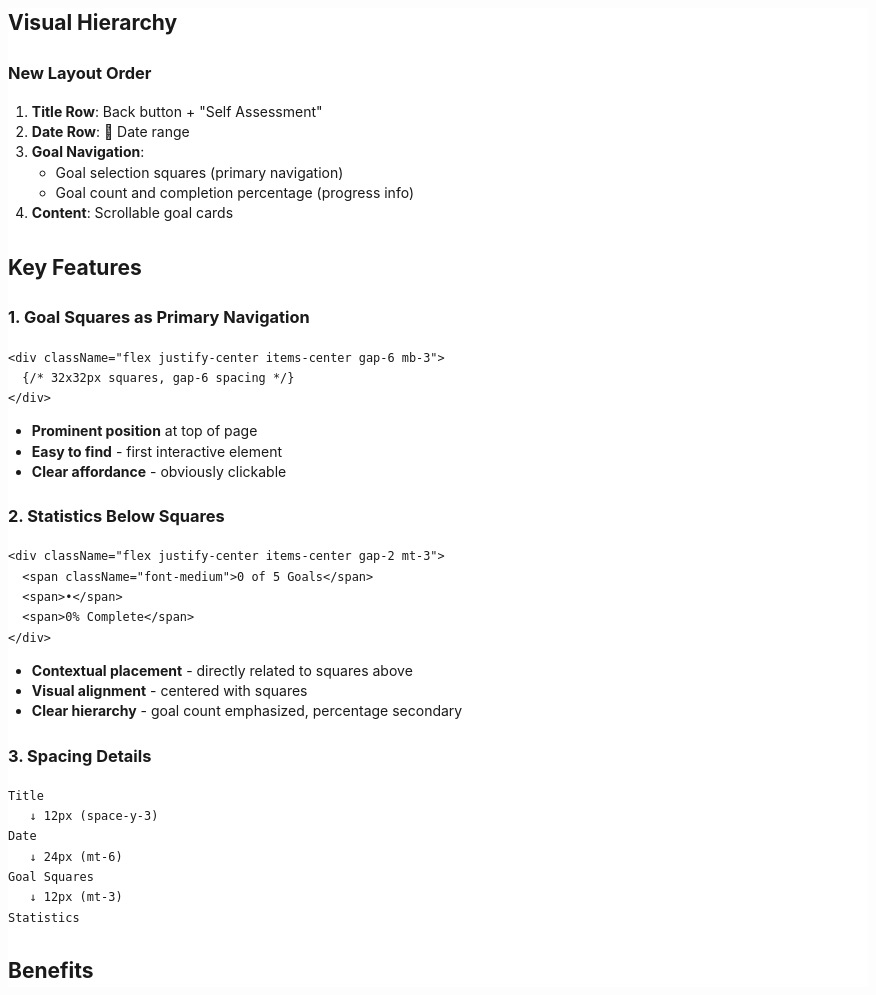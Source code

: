 ## Visual Hierarchy

### New Layout Order

1. **Title Row**: Back button + "Self Assessment"
2. **Date Row**: 📅 Date range
3. **Goal Navigation**:
   - Goal selection squares (primary navigation)
   - Goal count and completion percentage (progress info)
4. **Content**: Scrollable goal cards

## Key Features

### 1. Goal Squares as Primary Navigation

```tsx
<div className="flex justify-center items-center gap-6 mb-3">
  {/* 32x32px squares, gap-6 spacing */}
</div>
```

- **Prominent position** at top of page
- **Easy to find** - first interactive element
- **Clear affordance** - obviously clickable

### 2. Statistics Below Squares

```tsx
<div className="flex justify-center items-center gap-2 mt-3">
  <span className="font-medium">0 of 5 Goals</span>
  <span>•</span>
  <span>0% Complete</span>
</div>
```

- **Contextual placement** - directly related to squares above
- **Visual alignment** - centered with squares
- **Clear hierarchy** - goal count emphasized, percentage secondary

### 3. Spacing Details

```
Title
   ↓ 12px (space-y-3)
Date
   ↓ 24px (mt-6)
Goal Squares
   ↓ 12px (mt-3)
Statistics
```

## Benefits
